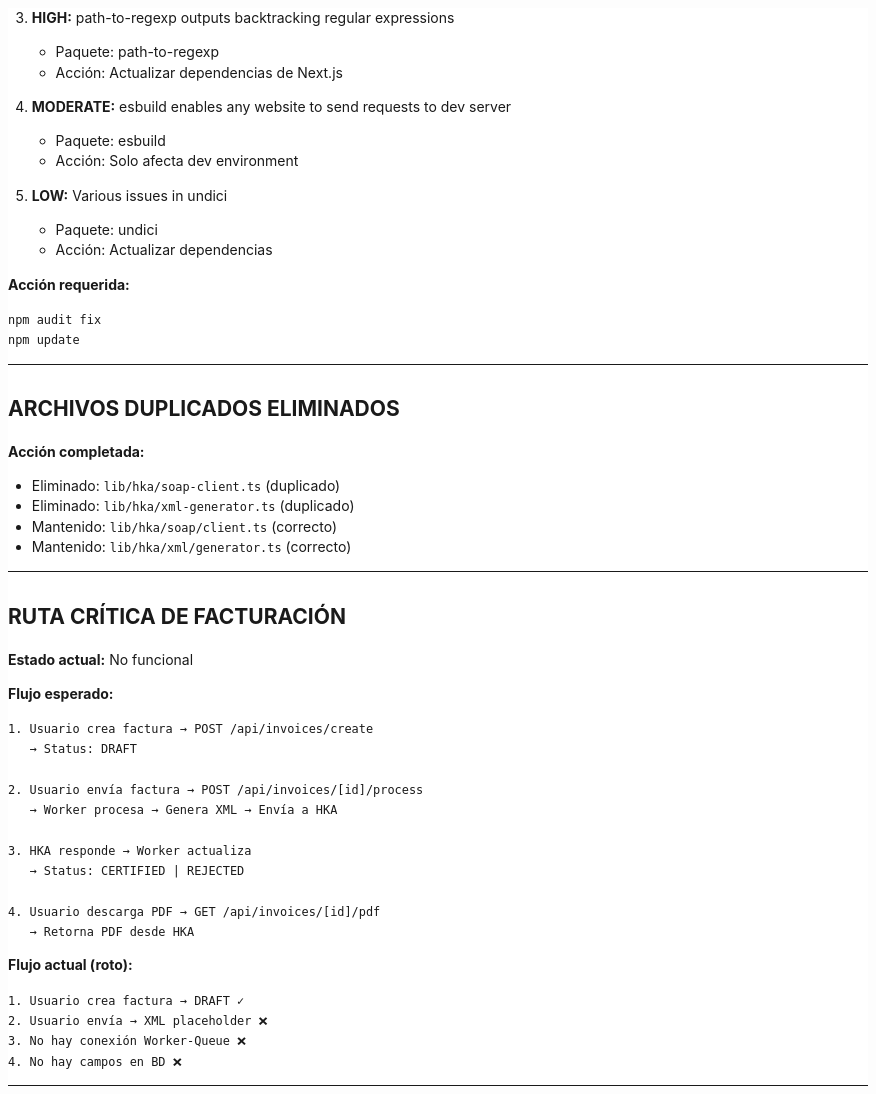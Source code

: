 3. **HIGH:** path-to-regexp outputs backtracking regular expressions
   - Paquete: path-to-regexp
   - Acción: Actualizar dependencias de Next.js

4. **MODERATE:** esbuild enables any website to send requests to dev server
   - Paquete: esbuild
   - Acción: Solo afecta dev environment

5. **LOW:** Various issues in undici
   - Paquete: undici
   - Acción: Actualizar dependencias

**Acción requerida:**
```bash
npm audit fix
npm update
```

---

## ARCHIVOS DUPLICADOS ELIMINADOS

**Acción completada:**
- Eliminado: `lib/hka/soap-client.ts` (duplicado)
- Eliminado: `lib/hka/xml-generator.ts` (duplicado)
- Mantenido: `lib/hka/soap/client.ts` (correcto)
- Mantenido: `lib/hka/xml/generator.ts` (correcto)

---

## RUTA CRÍTICA DE FACTURACIÓN

**Estado actual:** No funcional

**Flujo esperado:**
```
1. Usuario crea factura → POST /api/invoices/create
   → Status: DRAFT
   
2. Usuario envía factura → POST /api/invoices/[id]/process
   → Worker procesa → Genera XML → Envía a HKA
   
3. HKA responde → Worker actualiza
   → Status: CERTIFIED | REJECTED
   
4. Usuario descarga PDF → GET /api/invoices/[id]/pdf
   → Retorna PDF desde HKA
```

**Flujo actual (roto):**
```
1. Usuario crea factura → DRAFT ✓
2. Usuario envía → XML placeholder ❌
3. No hay conexión Worker-Queue ❌
4. No hay campos en BD ❌
```

---